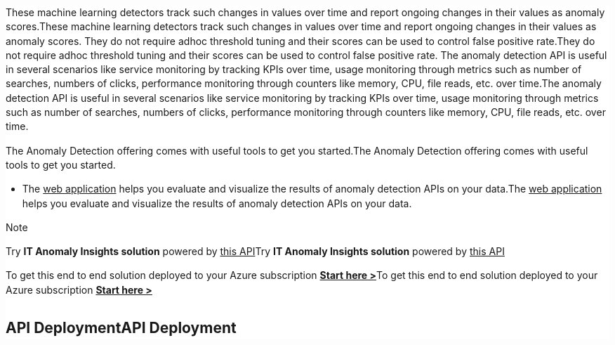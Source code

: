 
<span data-ttu-id="18d8a-110">These machine learning detectors track such changes in values over time and report ongoing changes in their values as anomaly scores.</span><span class="sxs-lookup"><span data-stu-id="18d8a-110">These machine learning detectors track such changes in values over time and report ongoing changes in their values as anomaly scores.</span></span> <span data-ttu-id="18d8a-111">They do not require adhoc threshold tuning and their scores can be used to control false positive rate.</span><span class="sxs-lookup"><span data-stu-id="18d8a-111">They do not require adhoc threshold tuning and their scores can be used to control false positive rate.</span></span> <span data-ttu-id="18d8a-112">The anomaly detection API is useful in several scenarios like service monitoring by tracking KPIs over time, usage monitoring through metrics such as number of searches, numbers of clicks, performance monitoring through counters like memory, CPU, file reads, etc. over time.</span><span class="sxs-lookup"><span data-stu-id="18d8a-112">The anomaly detection API is useful in several scenarios like service monitoring by tracking KPIs over time, usage monitoring through metrics such as number of searches, numbers of clicks, performance monitoring through counters like memory, CPU, file reads, etc. over time.</span></span>

<span data-ttu-id="18d8a-113">The Anomaly Detection offering comes with useful tools to get you started.</span><span class="sxs-lookup"><span data-stu-id="18d8a-113">The Anomaly Detection offering comes with useful tools to get you started.</span></span>

* <span data-ttu-id="18d8a-114">The [web application](http://anomalydetection-aml.azurewebsites.net/) helps you evaluate and visualize the results of anomaly detection APIs on your data.</span><span class="sxs-lookup"><span data-stu-id="18d8a-114">The [web application](http://anomalydetection-aml.azurewebsites.net/) helps you evaluate and visualize the results of anomaly detection APIs on your data.</span></span>

> [!NOTE]
> <span data-ttu-id="18d8a-115">Try **IT Anomaly Insights solution** powered by [this API](https://gallery.cortanaintelligence.com/MachineLearningAPI/Anomaly-Detection-2)</span><span class="sxs-lookup"><span data-stu-id="18d8a-115">Try **IT Anomaly Insights solution** powered by [this API](https://gallery.cortanaintelligence.com/MachineLearningAPI/Anomaly-Detection-2)</span></span>
> 
> <span data-ttu-id="18d8a-116">To get this end to end solution deployed to your Azure subscription <a href="https://gallery.cortanaintelligence.com/Solution/Anomaly-Detection-Pre-Configured-Solution-1" target="_blank">**Start here >**</a></span><span class="sxs-lookup"><span data-stu-id="18d8a-116">To get this end to end solution deployed to your Azure subscription <a href="https://gallery.cortanaintelligence.com/Solution/Anomaly-Detection-Pre-Configured-Solution-1" target="_blank">**Start here >**</a></span></span>
> 
>

## <a name="api-deployment"></a><span data-ttu-id="18d8a-117">API Deployment</span><span class="sxs-lookup"><span data-stu-id="18d8a-117">API Deployment</span></span>

[1]: ./media/apps-anomaly-detection-api/anomaly-detection-score.png
[2]: ./media/apps-anomaly-detection-api/anomaly-detection-seasonal.png